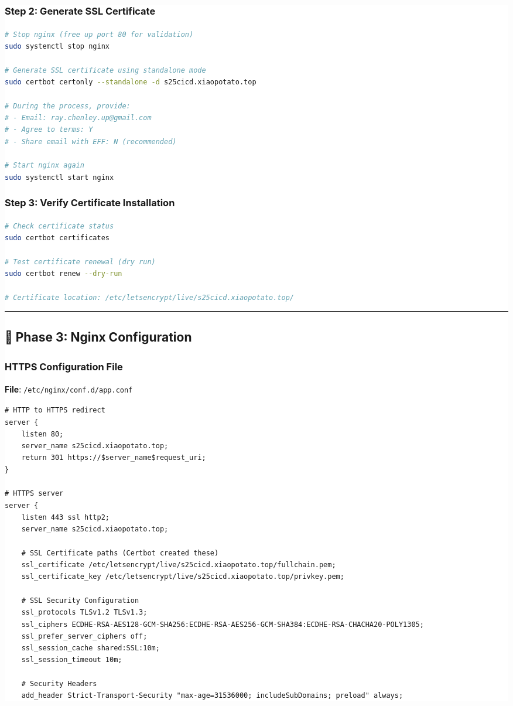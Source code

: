 ### **Step 2: Generate SSL Certificate**

```bash
# Stop nginx (free up port 80 for validation)
sudo systemctl stop nginx

# Generate SSL certificate using standalone mode
sudo certbot certonly --standalone -d s25cicd.xiaopotato.top

# During the process, provide:
# - Email: ray.chenley.up@gmail.com
# - Agree to terms: Y
# - Share email with EFF: N (recommended)

# Start nginx again
sudo systemctl start nginx
```

### **Step 3: Verify Certificate Installation**

```bash
# Check certificate status
sudo certbot certificates

# Test certificate renewal (dry run)
sudo certbot renew --dry-run

# Certificate location: /etc/letsencrypt/live/s25cicd.xiaopotato.top/
```

---

## 📝 **Phase 3: Nginx Configuration**

### **HTTPS Configuration File**

**File**: `/etc/nginx/conf.d/app.conf`

```nginx
# HTTP to HTTPS redirect
server {
    listen 80;
    server_name s25cicd.xiaopotato.top;
    return 301 https://$server_name$request_uri;
}

# HTTPS server
server {
    listen 443 ssl http2;
    server_name s25cicd.xiaopotato.top;

    # SSL Certificate paths (Certbot created these)
    ssl_certificate /etc/letsencrypt/live/s25cicd.xiaopotato.top/fullchain.pem;
    ssl_certificate_key /etc/letsencrypt/live/s25cicd.xiaopotato.top/privkey.pem;

    # SSL Security Configuration
    ssl_protocols TLSv1.2 TLSv1.3;
    ssl_ciphers ECDHE-RSA-AES128-GCM-SHA256:ECDHE-RSA-AES256-GCM-SHA384:ECDHE-RSA-CHACHA20-POLY1305;
    ssl_prefer_server_ciphers off;
    ssl_session_cache shared:SSL:10m;
    ssl_session_timeout 10m;

    # Security Headers
    add_header Strict-Transport-Security "max-age=31536000; includeSubDomains; preload" always;
```